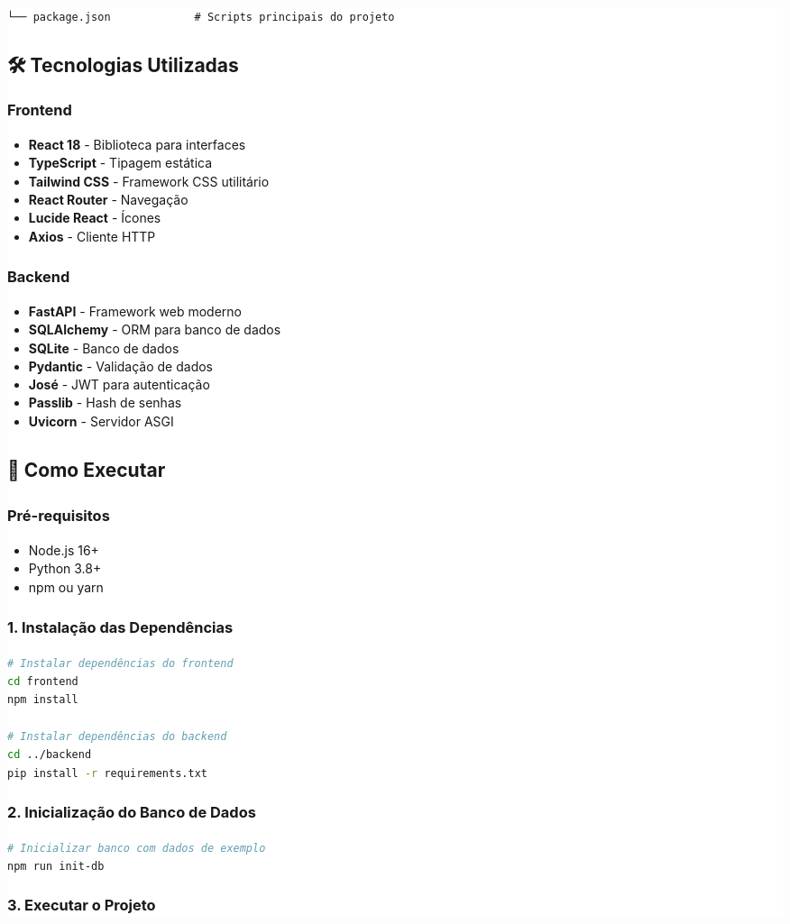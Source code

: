 ```
└── package.json             # Scripts principais do projeto
```

## 🛠️ Tecnologias Utilizadas

### Frontend
- **React 18** - Biblioteca para interfaces
- **TypeScript** - Tipagem estática
- **Tailwind CSS** - Framework CSS utilitário
- **React Router** - Navegação
- **Lucide React** - Ícones
- **Axios** - Cliente HTTP

### Backend
- **FastAPI** - Framework web moderno
- **SQLAlchemy** - ORM para banco de dados
- **SQLite** - Banco de dados
- **Pydantic** - Validação de dados
- **José** - JWT para autenticação
- **Passlib** - Hash de senhas
- **Uvicorn** - Servidor ASGI

## 🚀 Como Executar

### Pré-requisitos
- Node.js 16+
- Python 3.8+
- npm ou yarn

### 1. Instalação das Dependências

```bash
# Instalar dependências do frontend
cd frontend
npm install

# Instalar dependências do backend
cd ../backend
pip install -r requirements.txt
```

### 2. Inicialização do Banco de Dados

```bash
# Inicializar banco com dados de exemplo
npm run init-db
```

### 3. Executar o Projeto
